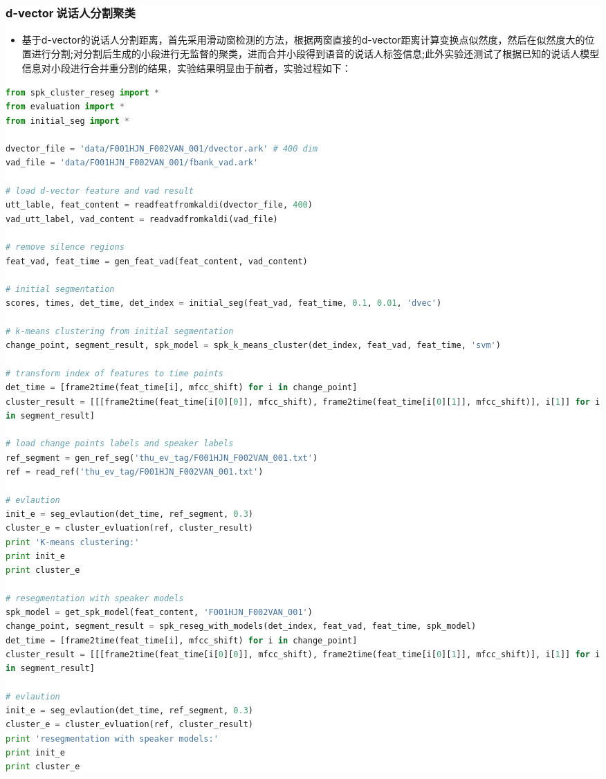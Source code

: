 ### d-vector 说话人分割聚类

- 基于d-vector的说话人分割距离，首先采用滑动窗检测的方法，根据两窗直接的d-vector距离计算变换点似然度，然后在似然度大的位置进行分割;对分割后生成的小段进行无监督的聚类，进而合并小段得到语音的说话人标签信息;此外实验还测试了根据已知的说话人模型信息对小段进行合并重分割的结果，实验结果明显由于前者，实验过程如下：

```python
from spk_cluster_reseg import *
from evaluation import *
from initial_seg import *

dvector_file = 'data/F001HJN_F002VAN_001/dvector.ark' # 400 dim
vad_file = 'data/F001HJN_F002VAN_001/fbank_vad.ark'

# load d-vector feature and vad result
utt_lable, feat_content = readfeatfromkaldi(dvector_file, 400) 
vad_utt_label, vad_content = readvadfromkaldi(vad_file)

# remove silence regions
feat_vad, feat_time = gen_feat_vad(feat_content, vad_content)

# initial segmentation
scores, times, det_time, det_index = initial_seg(feat_vad, feat_time, 0.1, 0.01, 'dvec')

# k-means clustering from initial segmentation
change_point, segment_result, spk_model = spk_k_means_cluster(det_index, feat_vad, feat_time, 'svm')

# transform index of features to time points
det_time = [frame2time(feat_time[i], mfcc_shift) for i in change_point]
cluster_result = [[[frame2time(feat_time[i[0][0]], mfcc_shift), frame2time(feat_time[i[0][1]], mfcc_shift)], i[1]] for i in segment_result]

# load change points labels and speaker labels
ref_segment = gen_ref_seg('thu_ev_tag/F001HJN_F002VAN_001.txt')
ref = read_ref('thu_ev_tag/F001HJN_F002VAN_001.txt')

# evlaution
init_e = seg_evlaution(det_time, ref_segment, 0.3)
cluster_e = cluster_evluation(ref, cluster_result)
print 'K-means clustering:'
print init_e
print cluster_e

# resegmentation with speaker models
spk_model = get_spk_model(feat_content, 'F001HJN_F002VAN_001')
change_point, segment_result = spk_reseg_with_models(det_index, feat_vad, feat_time, spk_model)
det_time = [frame2time(feat_time[i], mfcc_shift) for i in change_point]
cluster_result = [[[frame2time(feat_time[i[0][0]], mfcc_shift), frame2time(feat_time[i[0][1]], mfcc_shift)], i[1]] for i in segment_result]

# evlaution
init_e = seg_evlaution(det_time, ref_segment, 0.3)
cluster_e = cluster_evluation(ref, cluster_result)
print 'resegmentation with speaker models:'
print init_e
print cluster_e
```
